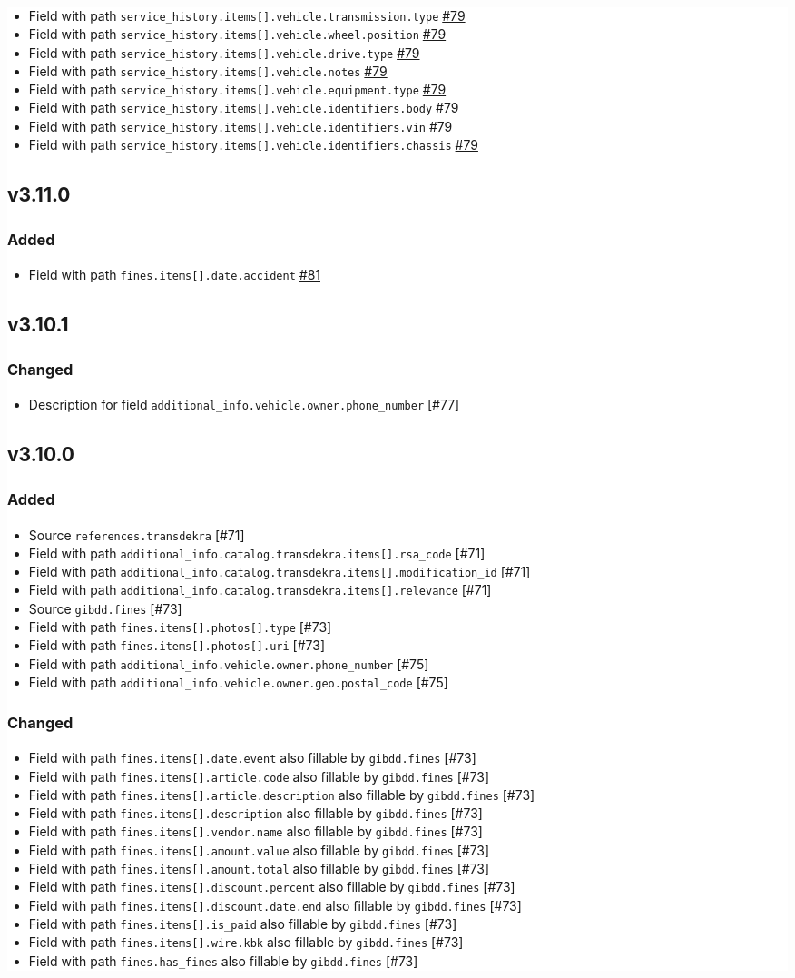 - Field with path `service_history.items[].vehicle.transmission.type` [#79]
- Field with path `service_history.items[].vehicle.wheel.position` [#79]
- Field with path `service_history.items[].vehicle.drive.type` [#79]
- Field with path `service_history.items[].vehicle.notes` [#79]
- Field with path `service_history.items[].vehicle.equipment.type` [#79]
- Field with path `service_history.items[].vehicle.identifiers.body` [#79]
- Field with path `service_history.items[].vehicle.identifiers.vin` [#79]
- Field with path `service_history.items[].vehicle.identifiers.chassis` [#79]

[#79]:https://github.com/avtocod/specs/issues/79

## v3.11.0

### Added

- Field with path `fines.items[].date.accident` [#81]

[#81]:https://github.com/avtocod/specs/issues/81

## v3.10.1

### Changed

- Description for field `additional_info.vehicle.owner.phone_number` [#77]

## v3.10.0

### Added

- Source `references.transdekra` [#71]
- Field with path `additional_info.catalog.transdekra.items[].rsa_code` [#71]
- Field with path `additional_info.catalog.transdekra.items[].modification_id` [#71]
- Field with path `additional_info.catalog.transdekra.items[].relevance` [#71]
- Source `gibdd.fines` [#73]
- Field with path `fines.items[].photos[].type` [#73]
- Field with path `fines.items[].photos[].uri` [#73]
- Field with path `additional_info.vehicle.owner.phone_number` [#75]
- Field with path `additional_info.vehicle.owner.geo.postal_code` [#75]

### Changed

- Field with path `fines.items[].date.event` also fillable by `gibdd.fines` [#73]
- Field with path `fines.items[].article.code` also fillable by `gibdd.fines` [#73]
- Field with path `fines.items[].article.description` also fillable by `gibdd.fines` [#73]
- Field with path `fines.items[].description` also fillable by `gibdd.fines` [#73]
- Field with path `fines.items[].vendor.name` also fillable by `gibdd.fines` [#73]
- Field with path `fines.items[].amount.value` also fillable by `gibdd.fines` [#73]
- Field with path `fines.items[].amount.total` also fillable by `gibdd.fines` [#73]
- Field with path `fines.items[].discount.percent` also fillable by `gibdd.fines` [#73]
- Field with path `fines.items[].discount.date.end` also fillable by `gibdd.fines` [#73]
- Field with path `fines.items[].is_paid` also fillable by `gibdd.fines` [#73]
- Field with path `fines.items[].wire.kbk` also fillable by `gibdd.fines` [#73]
- Field with path `fines.has_fines` also fillable by `gibdd.fines` [#73]
